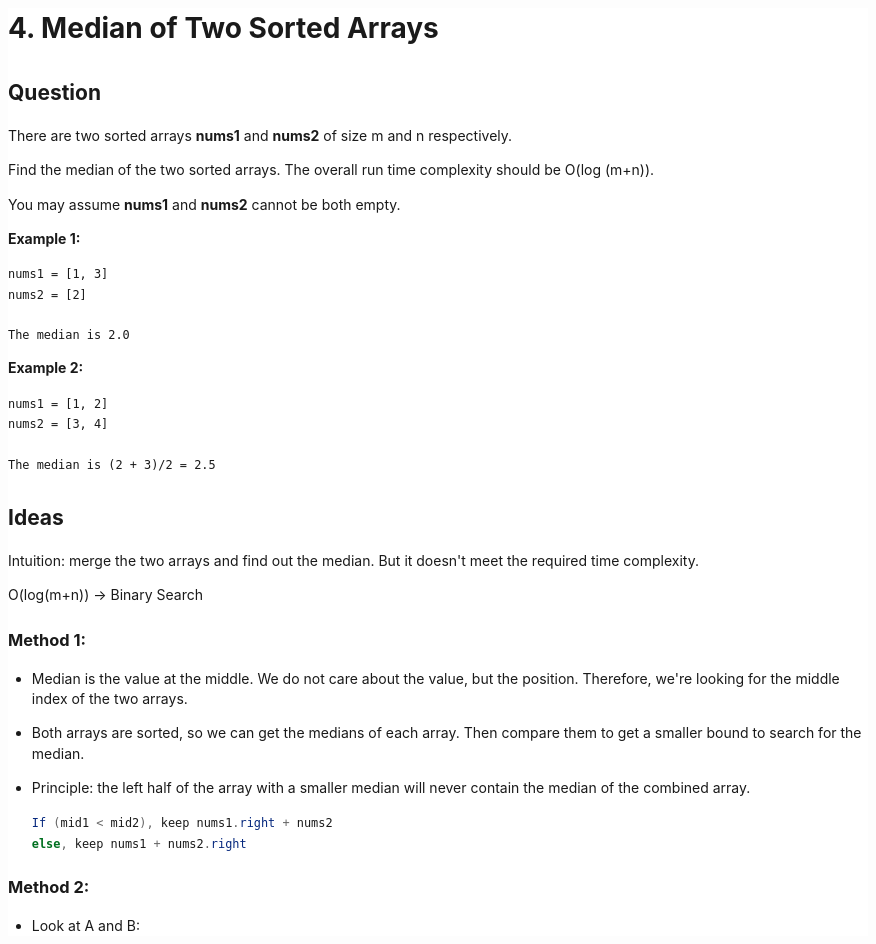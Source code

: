 

# 4. Median of Two Sorted Arrays

## Question

There are two sorted arrays **nums1** and **nums2** of size m and n respectively.

Find the median of the two sorted arrays. The overall run time complexity should be O(log (m+n)).

You may assume **nums1** and **nums2** cannot be both empty.

**Example 1:**

```
nums1 = [1, 3]
nums2 = [2]

The median is 2.0
```

**Example 2:**

```
nums1 = [1, 2]
nums2 = [3, 4]

The median is (2 + 3)/2 = 2.5
```

## Ideas

Intuition: merge the two arrays and find out the median. But it doesn't meet the required time complexity.

O(log(m+n)) -> Binary Search

### **Method 1:**

* Median is the value at the middle. We do not care about the value, but the position. Therefore, we're looking for the middle index of the two arrays.

* Both arrays are sorted, so we can get the medians of each array. Then compare them to get a smaller bound to search for the median. 

* Principle: the left half of the array with a smaller median will never contain the median of the combined array. 

  ```java
  If (mid1 < mid2), keep nums1.right + nums2
  else, keep nums1 + nums2.right
  ```

### **Method 2:**

* Look at A and B:
